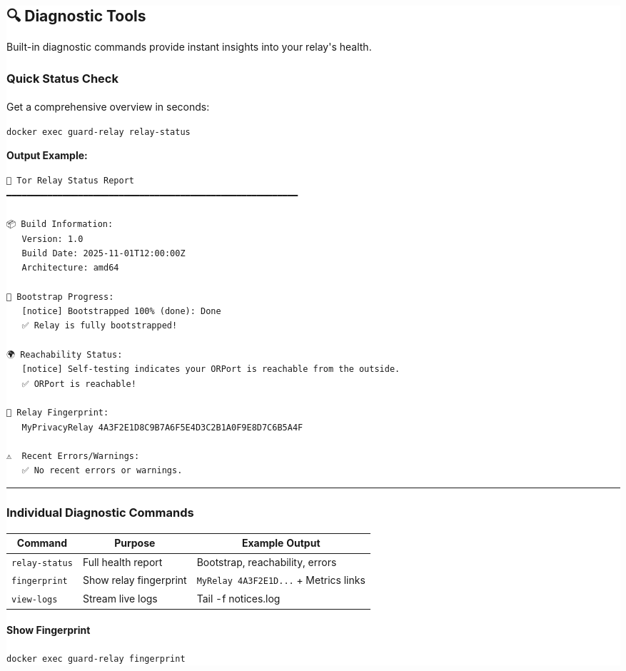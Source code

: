 ## 🔍 Diagnostic Tools

Built-in diagnostic commands provide instant insights into your relay's health.

### Quick Status Check

Get a comprehensive overview in seconds:

```bash
docker exec guard-relay relay-status
```

**Output Example:**
```
🧅 Tor Relay Status Report
━━━━━━━━━━━━━━━━━━━━━━━━━━━━━━━━━━━━━━━━━━━━━━━━━━━━━━━━━

📦 Build Information:
   Version: 1.0
   Build Date: 2025-11-01T12:00:00Z
   Architecture: amd64

🚀 Bootstrap Progress:
   [notice] Bootstrapped 100% (done): Done
   ✅ Relay is fully bootstrapped!

🌍 Reachability Status:
   [notice] Self-testing indicates your ORPort is reachable from the outside.
   ✅ ORPort is reachable!

🔑 Relay Fingerprint:
   MyPrivacyRelay 4A3F2E1D8C9B7A6F5E4D3C2B1A0F9E8D7C6B5A4F

⚠️  Recent Errors/Warnings:
   ✅ No recent errors or warnings.
```

---

### Individual Diagnostic Commands

| Command | Purpose | Example Output |
|---------|---------|----------------|
| `relay-status` | Full health report | Bootstrap, reachability, errors |
| `fingerprint` | Show relay fingerprint | `MyRelay 4A3F2E1D...` + Metrics links |
| `view-logs` | Stream live logs | Tail -f notices.log |

#### Show Fingerprint

```bash
docker exec guard-relay fingerprint
```
